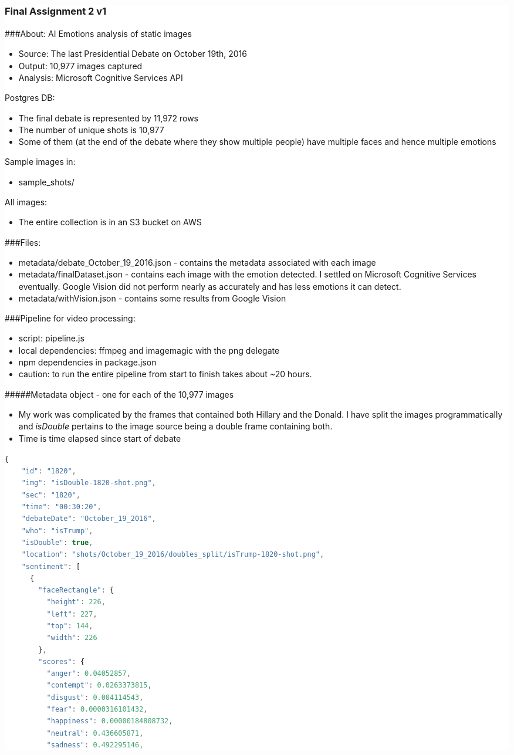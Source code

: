 ### Final Assignment 2 v1

###About:
AI Emotions analysis of static images

- Source: The last Presidential Debate on October 19th, 2016
- Output: 10,977 images captured
- Analysis: Microsoft Cognitive Services API

Postgres DB:

- The final debate is represented by 11,972 rows
- The number of unique shots is 10,977
- Some of them (at the end of the debate where they show multiple people) have multiple faces and hence multiple emotions

Sample images in:

- sample_shots/

All images:
- The entire collection is in an S3 bucket on AWS

###Files:
- metadata/debate_October_19_2016.json - contains the metadata associated with each image 
- metadata/finalDataset.json - contains each image with the emotion detected. I settled on Microsoft Cognitive Services eventually. Google Vision did not perform nearly as accurately and has less emotions it can detect. 
- metadata/withVision.json - contains some results from Google Vision

###Pipeline for video processing:
- script: pipeline.js
- local dependencies: ffmpeg and imagemagic with the png delegate
- npm dependencies in package.json
- caution: to run the entire pipeline from start to finish takes about ~20 hours.

#####Metadata object - one for each of the 10,977 images
- My work was complicated by the frames that contained both Hillary and the Donald. I have split the images programmatically and _isDouble_ pertains to the image source being a double frame containing both.
- Time is time elapsed since start of debate

```js
{
    "id": "1820",
    "img": "isDouble-1820-shot.png",
    "sec": "1820",
    "time": "00:30:20",
    "debateDate": "October_19_2016",
    "who": "isTrump",
    "isDouble": true,
    "location": "shots/October_19_2016/doubles_split/isTrump-1820-shot.png",
    "sentiment": [
      {
        "faceRectangle": {
          "height": 226,
          "left": 227,
          "top": 144,
          "width": 226
        },
        "scores": {
          "anger": 0.04052857,
          "contempt": 0.0263373815,
          "disgust": 0.004114543,
          "fear": 0.0000316101432,
          "happiness": 0.00000184808732,
          "neutral": 0.436605871,
          "sadness": 0.492295146,
```